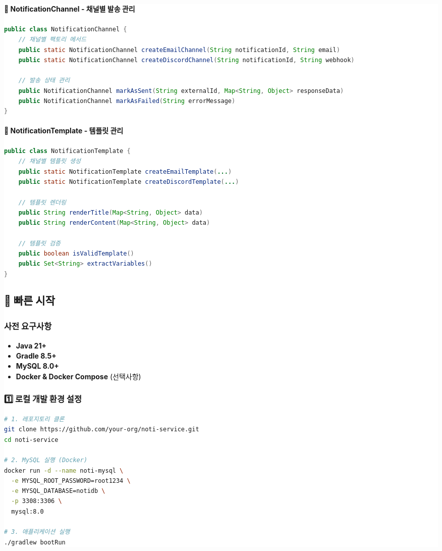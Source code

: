 ```java
```

#### 📱 **NotificationChannel** - 채널별 발송 관리
```java
public class NotificationChannel {
    // 채널별 팩토리 메서드
    public static NotificationChannel createEmailChannel(String notificationId, String email)
    public static NotificationChannel createDiscordChannel(String notificationId, String webhook)
    
    // 발송 상태 관리
    public NotificationChannel markAsSent(String externalId, Map<String, Object> responseData)
    public NotificationChannel markAsFailed(String errorMessage)
}
```

#### 📝 **NotificationTemplate** - 템플릿 관리
```java
public class NotificationTemplate {
    // 채널별 템플릿 생성
    public static NotificationTemplate createEmailTemplate(...)
    public static NotificationTemplate createDiscordTemplate(...)
    
    // 템플릿 렌더링
    public String renderTitle(Map<String, Object> data)
    public String renderContent(Map<String, Object> data)
    
    // 템플릿 검증
    public boolean isValidTemplate()
    public Set<String> extractVariables()
}
```

## 🚀 빠른 시작

### 사전 요구사항
- **Java 21+**
- **Gradle 8.5+**
- **MySQL 8.0+**
- **Docker & Docker Compose** (선택사항)

### 1️⃣ 로컬 개발 환경 설정

```bash
# 1. 레포지토리 클론
git clone https://github.com/your-org/noti-service.git
cd noti-service

# 2. MySQL 실행 (Docker)
docker run -d --name noti-mysql \
  -e MYSQL_ROOT_PASSWORD=root1234 \
  -e MYSQL_DATABASE=notidb \
  -p 3308:3306 \
  mysql:8.0

# 3. 애플리케이션 실행
./gradlew bootRun
```
